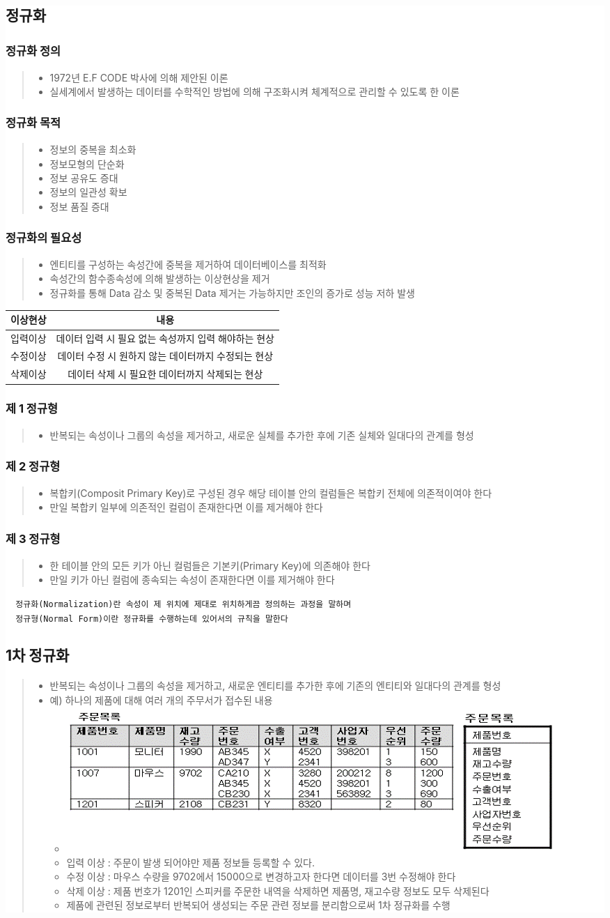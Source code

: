 ## 정규화

### 정규화 정의
> + 1972년 E.F CODE 박사에 의해 제안된 이론
> + 실세계에서 발생하는 데이터를 수학적인 방법에 의해 구조화시켜 체계적으로 관리할 수 있도록 한 이론

### 정규화 목적
> + 정보의 중복을 최소화
> + 정보모형의 단순화
> + 정보 공유도 증대
> + 정보의 일관성 확보
> + 정보 품질 증대

### 정규화의 필요성
> + 엔티티를 구성하는 속성간에 중복을 제거하여 데이터베이스를 최적화
> + 속성간의 함수종속성에 의해 발생하는 이상현상을 제거
> + 정규화를 통해 Data 감소 및 중복된 Data 제거는 가능하지만 조인의 증가로 성능 저하 발생

| 이상현상 | 내용 |
|:-------:|:-----------------------------------------------:|
| 입력이상 | 데이터 입력 시 필요 없는 속성까지 입력 해야하는 현상 |
| 수정이상 | 데이터 수정 시 원하지 않는 데이터까지 수정되는 현상 |
| 삭제이상 | 데이터 삭제 시 필요한 데이터까지 삭제되는 현상 |

### 제 1 정규형
> + 반복되는 속성이나 그룹의 속성을 제거하고, 새로운 실체를 추가한 후에 기존 실체와 일대다의 관계를 형성

### 제 2 정규형
> + 복합키(Composit Primary Key)로 구성된 경우 해당 테이블 안의 컬럼들은 복합키 전체에 의존적이여야 한다
> + 만일 복합키 일부에 의존적인 컬럼이 존재한다면 이를 제거해야 한다

### 제 3 정규형
> + 한 테이블 안의 모든 키가 아닌 컬럼들은 기본키(Primary Key)에 의존해야 한다
> + 만일 키가 아닌 컬럼에 종속되는 속성이 존재한다면 이를 제거해야 한다

      정규화(Normalization)란 속성이 제 위치에 제대로 위치하게끔 정의하는 과정을 말하며
      정규형(Normal Form)이란 정규화를 수행하는데 있어서의 규칙을 말한다

## 1차 정규화
> + 반복되는 속성이나 그룹의 속성을 제거하고, 새로운 엔티티를 추가한 후에 기존의 엔티티와 일대다의 관계를 형성
> + 예) 하나의 제품에 대해 여러 개의 주무서가 접수된 내용
>   + ![예제](/assets/img/database-modeling/Normalization1.png)
>   + 입력 이상 : 주문이 발생 되어야만 제품 정보들 등록할 수 있다.
>   + 수정 이상 : 마우스 수량을 9702에서 15000으로 변경하고자 한다면 데이터를 3번 수정해야 한다
>   + 삭제 이상 : 제품 번호가 1201인 스피커를 주문한 내역을 삭제하면 제품명, 재고수량 정보도 모두 삭제된다
>   + 제품에 관련된 정보로부터 반복되어 생성되는 주문 관련 정보를 분리함으로써 1차 정규화를 수행